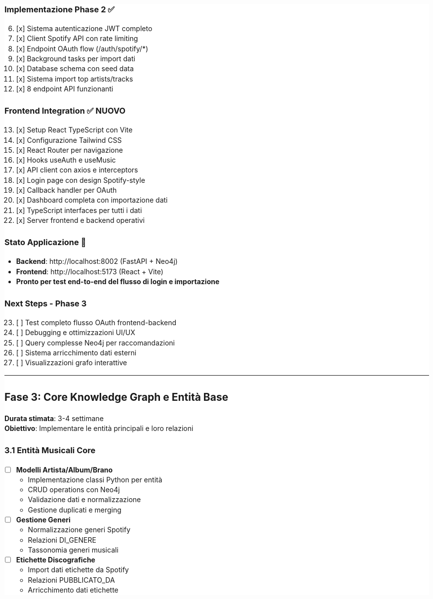 ### Implementazione Phase 2 ✅  
6. [x] Sistema autenticazione JWT completo
7. [x] Client Spotify API con rate limiting
8. [x] Endpoint OAuth flow (/auth/spotify/*)
9. [x] Background tasks per import dati
10. [x] Database schema con seed data
11. [x] Sistema import top artists/tracks
12. [x] 8 endpoint API funzionanti

### Frontend Integration ✅ NUOVO
13. [x] Setup React TypeScript con Vite
14. [x] Configurazione Tailwind CSS
15. [x] React Router per navigazione
16. [x] Hooks useAuth e useMusic 
17. [x] API client con axios e interceptors
18. [x] Login page con design Spotify-style
19. [x] Callback handler per OAuth
20. [x] Dashboard completa con importazione dati
21. [x] TypeScript interfaces per tutti i dati
22. [x] Server frontend e backend operativi

### Stato Applicazione 🎯
- **Backend**: http://localhost:8002 (FastAPI + Neo4j)
- **Frontend**: http://localhost:5173 (React + Vite)
- **Pronto per test end-to-end del flusso di login e importazione**

### Next Steps - Phase 3 
23. [ ] Test completo flusso OAuth frontend-backend
24. [ ] Debugging e ottimizzazioni UI/UX
25. [ ] Query complesse Neo4j per raccomandazioni
26. [ ] Sistema arricchimento dati esterni
27. [ ] Visualizzazioni grafo interattive

---

## Fase 3: Core Knowledge Graph e Entità Base
**Durata stimata**: 3-4 settimane  
**Obiettivo**: Implementare le entità principali e loro relazioni

### 3.1 Entità Musicali Core
- [ ] **Modelli Artista/Album/Brano**
  - Implementazione classi Python per entità
  - CRUD operations con Neo4j
  - Validazione dati e normalizzazione
  - Gestione duplicati e merging
- [ ] **Gestione Generi**
  - Normalizzazione generi Spotify
  - Relazioni DI_GENERE
  - Tassonomia generi musicali
- [ ] **Etichette Discografiche**
  - Import dati etichette da Spotify
  - Relazioni PUBBLICATO_DA
  - Arricchimento dati etichette
